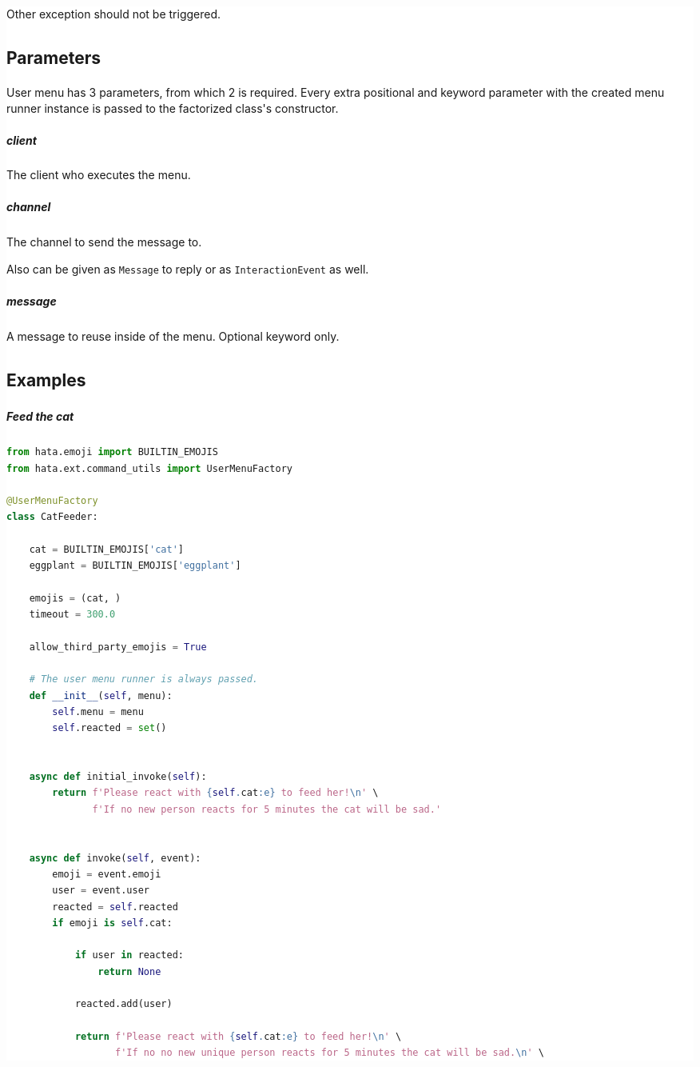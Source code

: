 Other exception should not be triggered.

## Parameters

User menu has 3 parameters, from which 2 is required. Every extra positional and keyword parameter with the created
menu runner instance is passed to the factorized class's constructor.

##### client

The client who executes the menu.

##### channel

The channel to send the message to.

Also can be given as `Message` to reply or as `InteractionEvent` as well.


##### message

A message to reuse inside of the menu. Optional keyword only.

## Examples

##### Feed the cat

```py
from hata.emoji import BUILTIN_EMOJIS
from hata.ext.command_utils import UserMenuFactory

@UserMenuFactory
class CatFeeder:
    
    cat = BUILTIN_EMOJIS['cat']
    eggplant = BUILTIN_EMOJIS['eggplant']
    
    emojis = (cat, )
    timeout = 300.0
    
    allow_third_party_emojis = True
    
    # The user menu runner is always passed.
    def __init__(self, menu):
        self.menu = menu
        self.reacted = set()
    
    
    async def initial_invoke(self):
        return f'Please react with {self.cat:e} to feed her!\n' \
               f'If no new person reacts for 5 minutes the cat will be sad.'
    
    
    async def invoke(self, event):
        emoji = event.emoji
        user = event.user
        reacted = self.reacted
        if emoji is self.cat:
            
            if user in reacted:
                return None
            
            reacted.add(user)
            
            return f'Please react with {self.cat:e} to feed her!\n' \
                   f'If no no new unique person reacts for 5 minutes the cat will be sad.\n' \
```